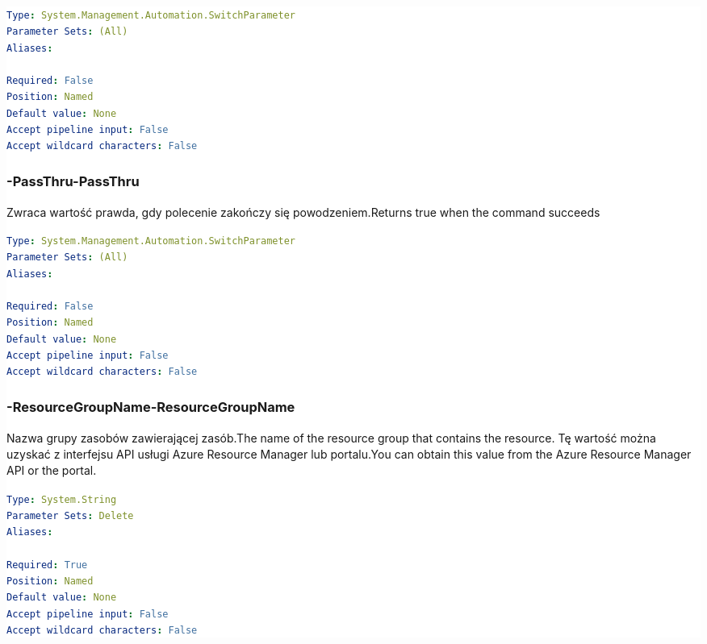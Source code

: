 ```yaml
Type: System.Management.Automation.SwitchParameter
Parameter Sets: (All)
Aliases:

Required: False
Position: Named
Default value: None
Accept pipeline input: False
Accept wildcard characters: False
```

### <span data-ttu-id="1d3bb-123">-PassThru</span><span class="sxs-lookup"><span data-stu-id="1d3bb-123">-PassThru</span></span>
<span data-ttu-id="1d3bb-124">Zwraca wartość prawda, gdy polecenie zakończy się powodzeniem.</span><span class="sxs-lookup"><span data-stu-id="1d3bb-124">Returns true when the command succeeds</span></span>

```yaml
Type: System.Management.Automation.SwitchParameter
Parameter Sets: (All)
Aliases:

Required: False
Position: Named
Default value: None
Accept pipeline input: False
Accept wildcard characters: False
```

### <span data-ttu-id="1d3bb-125">-ResourceGroupName</span><span class="sxs-lookup"><span data-stu-id="1d3bb-125">-ResourceGroupName</span></span>
<span data-ttu-id="1d3bb-126">Nazwa grupy zasobów zawierającej zasób.</span><span class="sxs-lookup"><span data-stu-id="1d3bb-126">The name of the resource group that contains the resource.</span></span>
<span data-ttu-id="1d3bb-127">Tę wartość można uzyskać z interfejsu API usługi Azure Resource Manager lub portalu.</span><span class="sxs-lookup"><span data-stu-id="1d3bb-127">You can obtain this value from the Azure Resource Manager API or the portal.</span></span>

```yaml
Type: System.String
Parameter Sets: Delete
Aliases:

Required: True
Position: Named
Default value: None
Accept pipeline input: False
Accept wildcard characters: False
```
